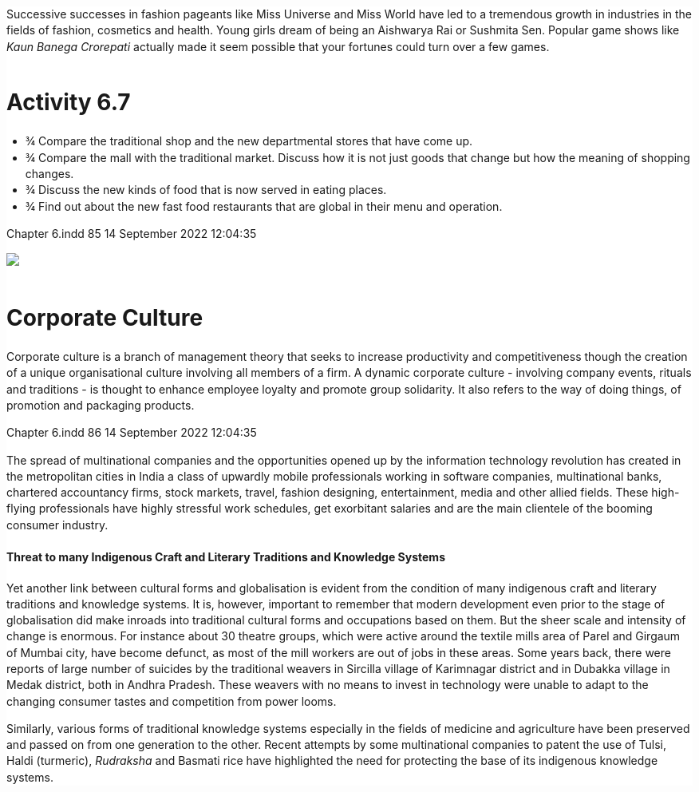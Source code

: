 Successive successes in fashion pageants like Miss Universe and Miss World have led to a tremendous growth in industries in the fields of fashion, cosmetics and health. Young girls dream of being an Aishwarya Rai or Sushmita Sen. Popular game shows like *Kaun Banega Crorepati* actually made it seem possible that your fortunes could turn over a few games.

# **Activity 6.7**

- ¾ Compare the traditional shop and the new departmental stores that have come up.
- ¾ Compare the mall with the traditional market. Discuss how it is not just goods that change but how the meaning of shopping changes.
- ¾ Discuss the new kinds of food that is now served in eating places.
- ¾ Find out about the new fast food restaurants that are global in their menu and operation.

Chapter 6.indd 85 14 September 2022 12:04:35

![](_page_15_Picture_1.jpeg)

# **Corporate Culture**

Corporate culture is a branch of management theory that seeks to increase productivity and competitiveness though the creation of a unique organisational culture involving all members of a firm. A dynamic corporate culture - involving company events, rituals and traditions - is thought to enhance employee loyalty and promote group solidarity. It also refers to the way of doing things, of promotion and packaging products.

Chapter 6.indd 86 14 September 2022 12:04:35

The spread of multinational companies and the opportunities opened up by the information technology revolution has created in the metropolitan cities in India a class of upwardly mobile professionals working in software companies, multinational banks, chartered accountancy firms, stock markets, travel, fashion designing, entertainment, media and other allied fields. These high-flying professionals have highly stressful work schedules, get exorbitant salaries and are the main clientele of the booming consumer industry.

#### Threat to many Indigenous Craft and Literary Traditions and Knowledge Systems

Yet another link between cultural forms and globalisation is evident from the condition of many indigenous craft and literary traditions and knowledge systems. It is, however, important to remember that modern development even prior to the stage of globalisation did make inroads into traditional cultural forms and occupations based on them. But the sheer scale and intensity of change is enormous. For instance about 30 theatre groups, which were active around the textile mills area of Parel and Girgaum of Mumbai city, have become defunct, as most of the mill workers are out of jobs in these areas. Some years back, there were reports of large number of suicides by the traditional weavers in Sircilla village of Karimnagar district and in Dubakka village in Medak district, both in Andhra Pradesh. These weavers with no means to invest in technology were unable to adapt to the changing consumer tastes and competition from power looms.

Similarly, various forms of traditional knowledge systems especially in the fields of medicine and agriculture have been preserved and passed on from one generation to the other. Recent attempts by some multinational companies to patent the use of Tulsi, Haldi (turmeric), *Rudraksha* and Basmati rice have highlighted the need for protecting the base of its indigenous knowledge systems.
